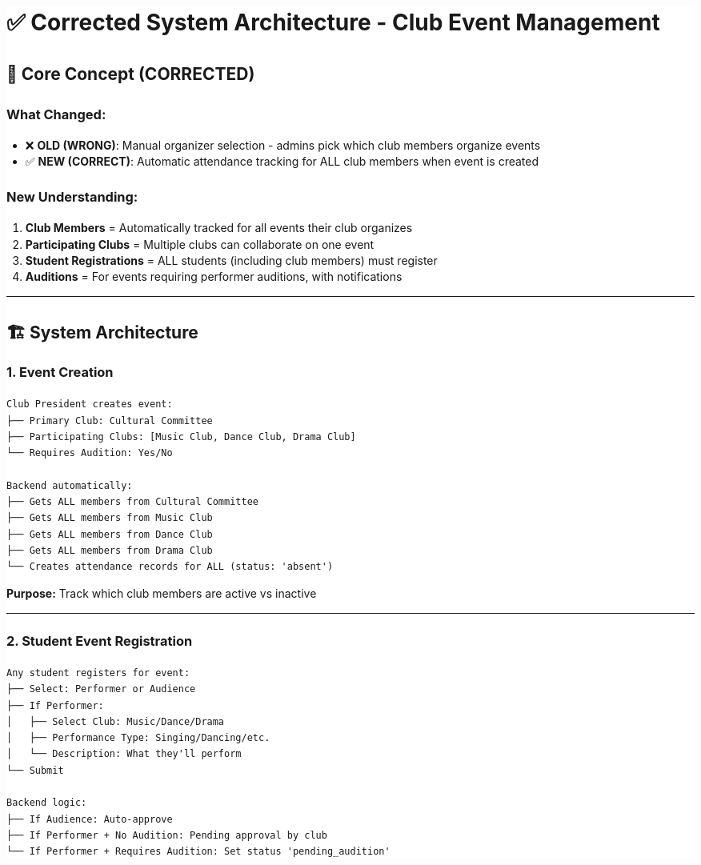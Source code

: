 # ✅ Corrected System Architecture - Club Event Management

## 🎯 Core Concept (CORRECTED)

### **What Changed:**
- ❌ **OLD (WRONG)**: Manual organizer selection - admins pick which club members organize events
- ✅ **NEW (CORRECT)**: Automatic attendance tracking for ALL club members when event is created

### **New Understanding:**
1. **Club Members** = Automatically tracked for all events their club organizes
2. **Participating Clubs** = Multiple clubs can collaborate on one event
3. **Student Registrations** = ALL students (including club members) must register
4. **Auditions** = For events requiring performer auditions, with notifications

---

## 🏗️ System Architecture

### **1. Event Creation**
```
Club President creates event:
├── Primary Club: Cultural Committee
├── Participating Clubs: [Music Club, Dance Club, Drama Club]
└── Requires Audition: Yes/No

Backend automatically:
├── Gets ALL members from Cultural Committee
├── Gets ALL members from Music Club
├── Gets ALL members from Dance Club
├── Gets ALL members from Drama Club
└── Creates attendance records for ALL (status: 'absent')
```

**Purpose:** Track which club members are active vs inactive

---

### **2. Student Event Registration**
```
Any student registers for event:
├── Select: Performer or Audience
├── If Performer:
│   ├── Select Club: Music/Dance/Drama
│   ├── Performance Type: Singing/Dancing/etc.
│   └── Description: What they'll perform
└── Submit

Backend logic:
├── If Audience: Auto-approve
├── If Performer + No Audition: Pending approval by club
└── If Performer + Requires Audition: Set status 'pending_audition'
```
